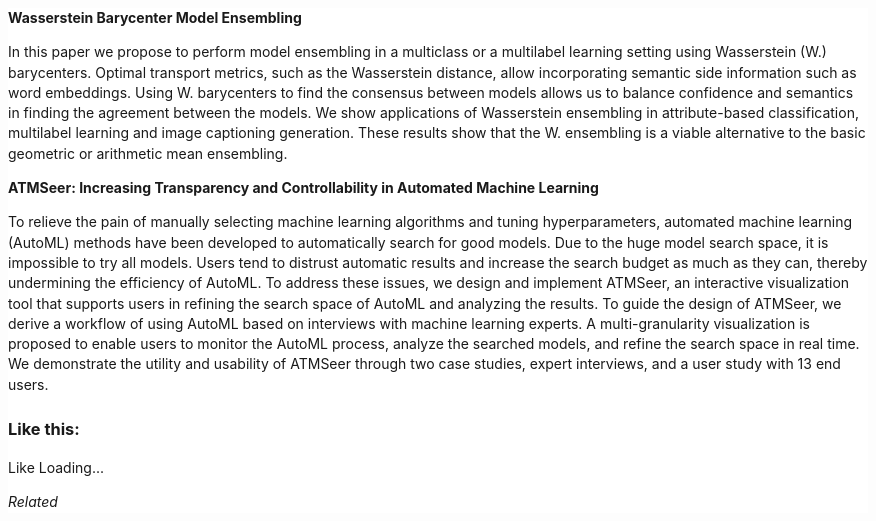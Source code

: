 **Wasserstein Barycenter Model Ensembling**

In this paper we propose to perform model ensembling in a multiclass or a multilabel learning setting using Wasserstein (W.) barycenters. Optimal transport metrics, such as the Wasserstein distance, allow incorporating semantic side information such as word embeddings. Using W. barycenters to find the consensus between models allows us to balance confidence and semantics in finding the agreement between the models. We show applications of Wasserstein ensembling in attribute-based classification, multilabel learning and image captioning generation. These results show that the W. ensembling is a viable alternative to the basic geometric or arithmetic mean ensembling.

**ATMSeer: Increasing Transparency and Controllability in Automated Machine Learning**

To relieve the pain of manually selecting machine learning algorithms and tuning hyperparameters, automated machine learning (AutoML) methods have been developed to automatically search for good models. Due to the huge model search space, it is impossible to try all models. Users tend to distrust automatic results and increase the search budget as much as they can, thereby undermining the efficiency of AutoML. To address these issues, we design and implement ATMSeer, an interactive visualization tool that supports users in refining the search space of AutoML and analyzing the results. To guide the design of ATMSeer, we derive a workflow of using AutoML based on interviews with machine learning experts. A multi-granularity visualization is proposed to enable users to monitor the AutoML process, analyze the searched models, and refine the search space in real time. We demonstrate the utility and usability of ATMSeer through two case studies, expert interviews, and a user study with 13 end users.





### Like this:

Like Loading...


*Related*

